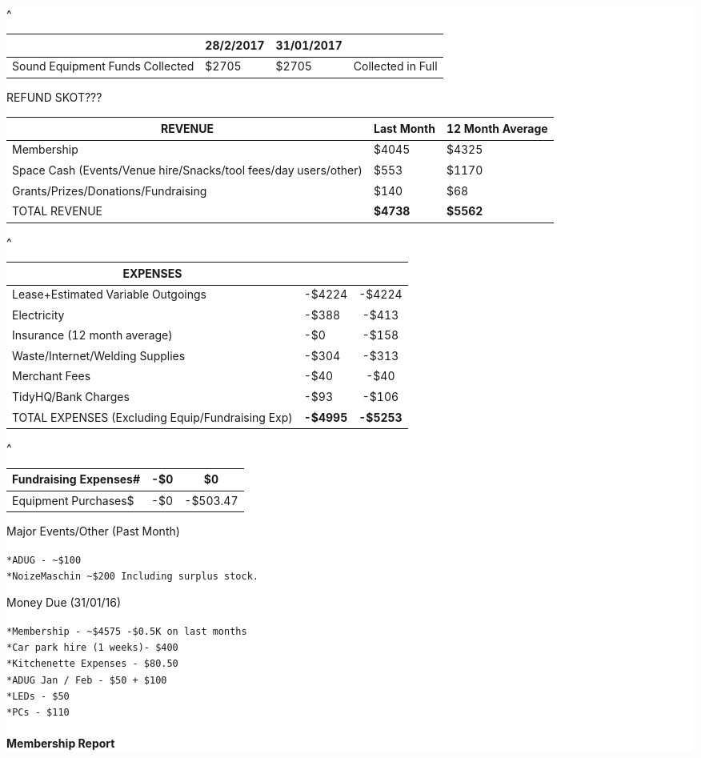 \^

|                                 | 28/2/2017 | 31/01/2017 |                   |
|:-------------------------------:|-----------|------------|-------------------|
| Sound Equipment Funds Collected | \$2705    | \$2705     | Collected in Full |

REFUND SKOT???

| REVENUE                                                         | Last Month | 12 Month Average |
|-----------------------------------------------------------------|------------|------------------|
| Membership                                                      | \$4045     | \$4325           |
| Space Cash (Events/Venue hire/Snacks/tool fees/day users/other) | \$553      | \$1170           |
| Grants/Prizes/Donations/Fundraising                             | \$140      | \$68             |
| TOTAL REVENUE                                                   | **\$4738** | **\$5562**       |

\^

| EXPENSES                                         |             |             |
|--------------------------------------------------|-------------|:-----------:|
| Lease+Estimated Variable Outgoings               | -\$4224     |   -\$4224   |
| Electricity                                      | -\$388      |   -\$413    |
| Insurance (12 month average)                     | -\$0        |   -\$158    |
| Waste/Internet/Welding Supplies                  | -\$304      |   -\$313    |
| Merchant Fees                                    | -\$40       |    -\$40    |
| TidyHQ/Bank Charges                              | -\$93       |   -\$106    |
| TOTAL EXPENSES (Excluding Equip/Fundraising Exp) | **-\$4995** | **-\$5253** |

\^

| Fundraising Expenses# | -\$0 | \$0       |
|-----------------------|------|-----------|
| Equipment Purchases\$ | -\$0 | -\$503.47 |

Major Events/Other (Past Month)

    *ADUG - ~$100
    *NoizeMaschin ~$200 Including surplus stock. 

Money Due (31/01/16)

    *Membership - ~$4575 -$0.5K on last months 
    *Car park hire (1 weeks)- $400 
    *Kitchenette Expenses - $80.50  
    *ADUG Jan / Feb - $50 + $100
    *LEDs - $50
    *PCs - $110

#### Membership Report
